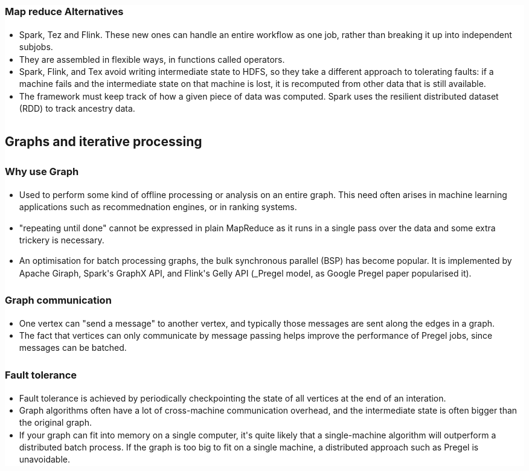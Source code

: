 ### Map reduce Alternatives

- Spark, Tez and Flink. These new ones can handle an entire workflow as one job, rather than breaking it up into independent subjobs.
- They are assembled in flexible ways, in functions called operators.
- Spark, Flink, and Tex avoid writing intermediate state to HDFS, so they take a different approach to tolerating faults: if a machine fails and the intermediate state on that machine is lost, it is recomputed from other data that is still available.
- The framework must keep track of how a given piece of data was computed. Spark uses the resilient distributed dataset (RDD) to track ancestry data.
  
## Graphs and iterative processing

### Why use Graph

- Used to perform some kind of offline processing or analysis on an entire graph. This need often arises in machine learning applications such as recommednation engines, or in ranking systems.

- "repeating until done" cannot be expressed in plain MapReduce as it runs in a single pass over the data and some extra trickery is necessary.

- An optimisation for batch processing graphs, the bulk synchronous parallel (BSP) has become popular. It is implemented by Apache Giraph, Spark's GraphX API, and Flink's Gelly API (_Pregel model, as Google Pregel paper popularised it).

### Graph communication

- One vertex can "send a message" to another vertex, and typically those messages are sent along the edges in a graph.
- The fact that vertices can only communicate by message passing helps improve the performance of Pregel jobs, since messages can be batched.

### Fault tolerance

- Fault tolerance is achieved by periodically checkpointing the state of all vertices at the end of an interation.
- Graph algorithms often have a lot of cross-machine communication overhead, and the intermediate state is often bigger than the original graph.
- If your graph can fit into memory on a single computer, it's quite likely that a single-machine algorithm will outperform a distributed batch process. If the graph is too big to fit on a single machine, a distributed approach such as Pregel is unavoidable.
